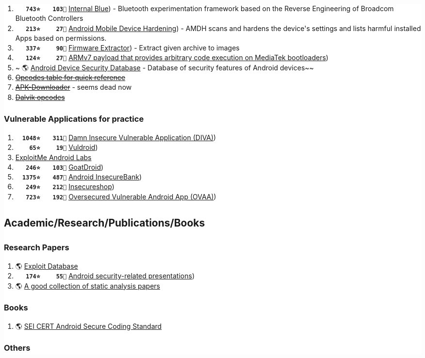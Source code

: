1. <b><code>&nbsp;&nbsp;&nbsp;743⭐</code></b> <b><code>&nbsp;&nbsp;&nbsp;103🍴</code></b> [Internal Blue](https://github.com/seemoo-lab/internalblue)) - Bluetooth experimentation framework based on the Reverse Engineering of Broadcom Bluetooth Controllers
1. <b><code>&nbsp;&nbsp;&nbsp;213⭐</code></b> <b><code>&nbsp;&nbsp;&nbsp;&nbsp;27🍴</code></b> [Android Mobile Device Hardening](https://github.com/SecTheTech/AMDH)) - AMDH scans and hardens the device's settings and lists harmful installed Apps based on permissions.
1. <b><code>&nbsp;&nbsp;&nbsp;337⭐</code></b> <b><code>&nbsp;&nbsp;&nbsp;&nbsp;90🍴</code></b> [Firmware Extractor](https://github.com/AndroidDumps/Firmware_extractor)) - Extract given archive to images
1. <b><code>&nbsp;&nbsp;&nbsp;124⭐</code></b> <b><code>&nbsp;&nbsp;&nbsp;&nbsp;27🍴</code></b> [ARMv7 payload that provides arbitrary code execution on MediaTek bootloaders](https://github.com/R0rt1z2/kaeru))  
1. ~ 🌎 [Android Device Security Database](www.android-device-security.org/client/datatable) - Database of security features of Android devices~~
1. ~~[Opcodes table for quick reference](http://ww38.xchg.info/corkami/opcodes_tables.pdf)~~
1. ~~[APK-Downloader](http://codekiem.com/2012/02/24/apk-downloader/)~~ - seems dead now
1. ~~[Dalvik opcodes](http://pallergabor.uw.hu/androidblog/dalvik_opcodes.html)~~

### Vulnerable Applications for practice

1. <b><code>&nbsp;&nbsp;1048⭐</code></b> <b><code>&nbsp;&nbsp;&nbsp;311🍴</code></b> [Damn Insecure Vulnerable Application (DIVA)](https://github.com/payatu/diva-android))
1. <b><code>&nbsp;&nbsp;&nbsp;&nbsp;65⭐</code></b> <b><code>&nbsp;&nbsp;&nbsp;&nbsp;19🍴</code></b> [Vuldroid](https://github.com/jaiswalakshansh/Vuldroid))
1. [ExploitMe Android Labs](http://securitycompass.github.io/AndroidLabs/setup.html)
1. <b><code>&nbsp;&nbsp;&nbsp;246⭐</code></b> <b><code>&nbsp;&nbsp;&nbsp;103🍴</code></b> [GoatDroid](https://github.com/jackMannino/OWASP-GoatDroid-Project))
1. <b><code>&nbsp;&nbsp;1375⭐</code></b> <b><code>&nbsp;&nbsp;&nbsp;487🍴</code></b> [Android InsecureBank](https://github.com/dineshshetty/Android-InsecureBankv2))
1. <b><code>&nbsp;&nbsp;&nbsp;249⭐</code></b> <b><code>&nbsp;&nbsp;&nbsp;212🍴</code></b> [Insecureshop](https://github.com/optiv/insecureshop))
1. <b><code>&nbsp;&nbsp;&nbsp;723⭐</code></b> <b><code>&nbsp;&nbsp;&nbsp;192🍴</code></b> [Oversecured Vulnerable Android App (OVAA)](https://github.com/oversecured/ovaa))

## Academic/Research/Publications/Books

### Research Papers

1. 🌎 [Exploit Database](www.exploit-db.com/papers/)
1. <b><code>&nbsp;&nbsp;&nbsp;174⭐</code></b> <b><code>&nbsp;&nbsp;&nbsp;&nbsp;55🍴</code></b> [Android security-related presentations](https://github.com/jacobsoo/AndroidSlides))
1. 🌎 [A good collection of static analysis papers](tthtlc.wordpress.com/2011/09/01/static-analysis-of-android-applications/)

### Books

1. 🌎 [SEI CERT Android Secure Coding Standard](wiki.sei.cmu.edu/confluence/display/android/Android+Secure+Coding+Standard)

### Others
